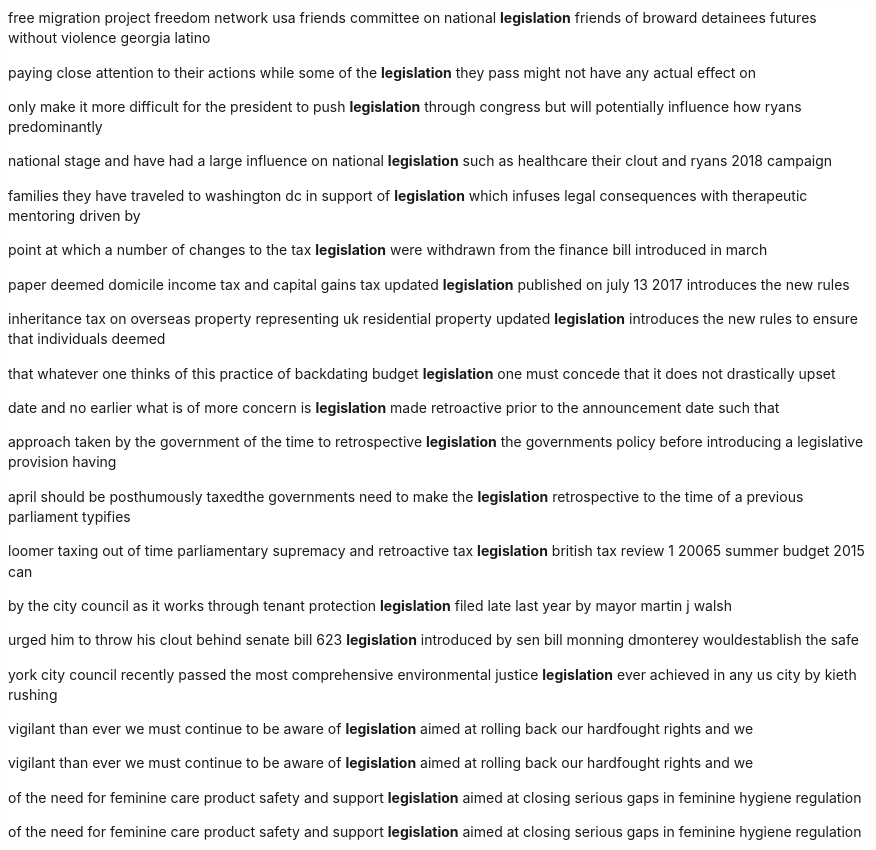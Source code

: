 free migration project freedom network usa friends committee on national **legislation** friends of broward detainees futures without violence georgia latino

paying close attention to their actions while some of the **legislation** they pass might not have any actual effect on

only make it more difficult for the president to push **legislation** through congress but will potentially influence how ryans predominantly

national stage and have had a large influence on national **legislation** such as healthcare their clout and ryans 2018 campaign

families they have traveled to washington dc in support of **legislation** which infuses legal consequences with therapeutic mentoring driven by

point at which a number of changes to the tax **legislation** were withdrawn from the finance bill introduced in march

paper deemed domicile income tax and capital gains tax updated **legislation** published on july 13 2017 introduces the new rules

inheritance tax on overseas property representing uk residential property updated **legislation** introduces the new rules to ensure that individuals deemed

that whatever one thinks of this practice of backdating budget **legislation** one must concede that it does not drastically upset

date and no earlier what is of more concern is **legislation** made retroactive prior to the announcement date such that

approach taken by the government of the time to retrospective **legislation** the governments policy before introducing a legislative provision having

april should be posthumously taxedthe governments need to make the **legislation** retrospective to the time of a previous parliament typifies

loomer taxing out of time parliamentary supremacy and retroactive tax **legislation** british tax review 1 20065 summer budget 2015 can

by the city council as it works through tenant protection **legislation** filed late last year by mayor martin j walsh

urged him to throw his clout behind senate bill 623 **legislation** introduced by sen bill monning dmonterey wouldestablish the safe

york city council recently passed the most comprehensive environmental justice **legislation** ever achieved in any us city by kieth rushing

vigilant than ever we must continue to be aware of **legislation** aimed at rolling back our hardfought rights and we

vigilant than ever we must continue to be aware of **legislation** aimed at rolling back our hardfought rights and we

of the need for feminine care product safety and support **legislation** aimed at closing serious gaps in feminine hygiene regulation

of the need for feminine care product safety and support **legislation** aimed at closing serious gaps in feminine hygiene regulation
